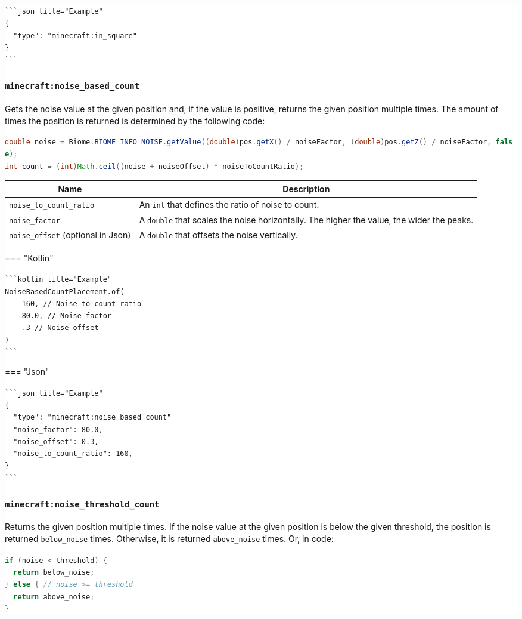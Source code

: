     ```json title="Example"
    {
      "type": "minecraft:in_square"
    }
    ```

### `minecraft:noise_based_count`

Gets the noise value at the given position and, if the value is positive, returns the given position multiple times. The
amount of times the position is returned is determined by the following code:
```java
double noise = Biome.BIOME_INFO_NOISE.getValue((double)pos.getX() / noiseFactor, (double)pos.getZ() / noiseFactor, false);
int count = (int)Math.ceil((noise + noiseOffset) * noiseToCountRatio);
```

| Name                              | Description                                                                               |
|-----------------------------------|-------------------------------------------------------------------------------------------|
| `noise_to_count_ratio`            | An `int` that defines the ratio of noise to count.                                        |
| `noise_factor`                    | A `double` that scales the noise horizontally. The higher the value, the wider the peaks. |
| `noise_offset` (optional in Json) | A `double` that offsets the noise vertically.                                             |

=== "Kotlin"

    ```kotlin title="Example"
    NoiseBasedCountPlacement.of(
        160, // Noise to count ratio
        80.0, // Noise factor
        .3 // Noise offset
    )
    ```

=== "Json"
    
    ```json title="Example"
    {
      "type": "minecraft:noise_based_count"
      "noise_factor": 80.0,
      "noise_offset": 0.3,
      "noise_to_count_ratio": 160,
    }
    ```

### `minecraft:noise_threshold_count`

Returns the given position multiple times. If the noise value at the given position is below the given threshold, the
position is returned `below_noise` times. Otherwise, it is returned `above_noise` times. Or, in code:

```java
if (noise < threshold) {
  return below_noise;
} else { // noise >= threshold
  return above_noise;
}
```
